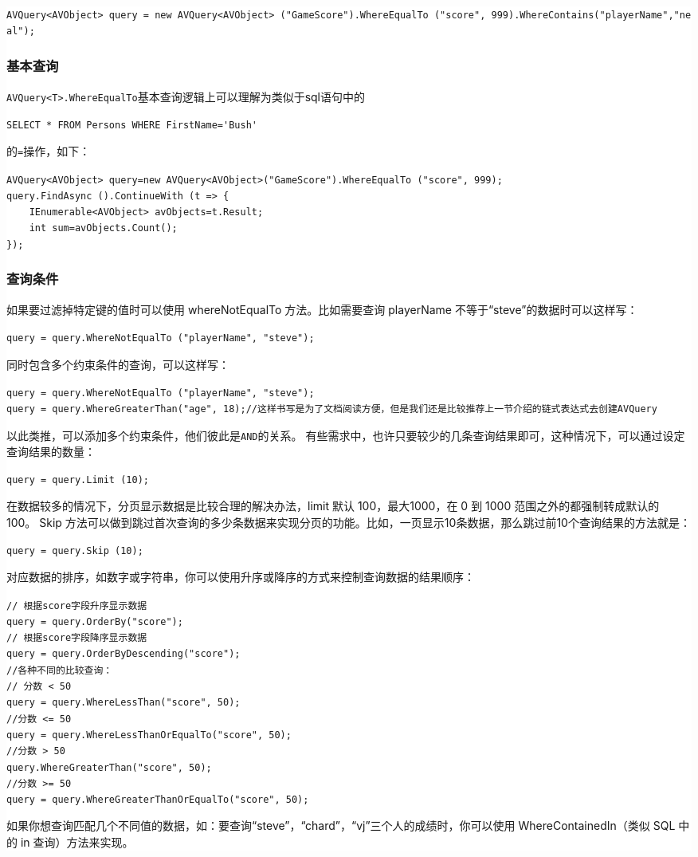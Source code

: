```
AVQuery<AVObject> query = new AVQuery<AVObject> ("GameScore").WhereEqualTo ("score", 999).WhereContains("playerName","neal");
```

### 基本查询
`AVQuery<T>.WhereEqualTo`基本查询逻辑上可以理解为类似于sql语句中的

```
SELECT * FROM Persons WHERE FirstName='Bush'
```
的`=`操作，如下：

```
AVQuery<AVObject> query=new AVQuery<AVObject>("GameScore").WhereEqualTo ("score", 999);
query.FindAsync ().ContinueWith (t => {
	IEnumerable<AVObject> avObjects=t.Result;
	int sum=avObjects.Count();
});
```
### 查询条件
如果要过滤掉特定键的值时可以使用 whereNotEqualTo 方法。比如需要查询 playerName 不等于“steve”的数据时可以这样写：

```
query = query.WhereNotEqualTo ("playerName", "steve");
```
同时包含多个约束条件的查询，可以这样写：

```
query = query.WhereNotEqualTo ("playerName", "steve");
query = query.WhereGreaterThan("age", 18);//这样书写是为了文档阅读方便，但是我们还是比较推荐上一节介绍的链式表达式去创建AVQuery
```
以此类推，可以添加多个约束条件，他们彼此是`AND`的关系。
有些需求中，也许只要较少的几条查询结果即可，这种情况下，可以通过设定查询结果的数量：

```
query = query.Limit (10);
```
在数据较多的情况下，分页显示数据是比较合理的解决办法，limit 默认 100，最大1000，在 0 到 1000 范围之外的都强制转成默认的 100。
Skip 方法可以做到跳过首次查询的多少条数据来实现分页的功能。比如，一页显示10条数据，那么跳过前10个查询结果的方法就是：

```
query = query.Skip (10);
```
对应数据的排序，如数字或字符串，你可以使用升序或降序的方式来控制查询数据的结果顺序：

```
// 根据score字段升序显示数据
query = query.OrderBy("score");
// 根据score字段降序显示数据
query = query.OrderByDescending("score");
//各种不同的比较查询：
// 分数 < 50
query = query.WhereLessThan("score", 50);
//分数 <= 50
query = query.WhereLessThanOrEqualTo("score", 50);
//分数 > 50
query.WhereGreaterThan("score", 50);
//分数 >= 50
query = query.WhereGreaterThanOrEqualTo("score", 50);
```
如果你想查询匹配几个不同值的数据，如：要查询“steve”，“chard”，“vj”三个人的成绩时，你可以使用 WhereContainedIn（类似 SQL 中的 in 查询）方法来实现。
